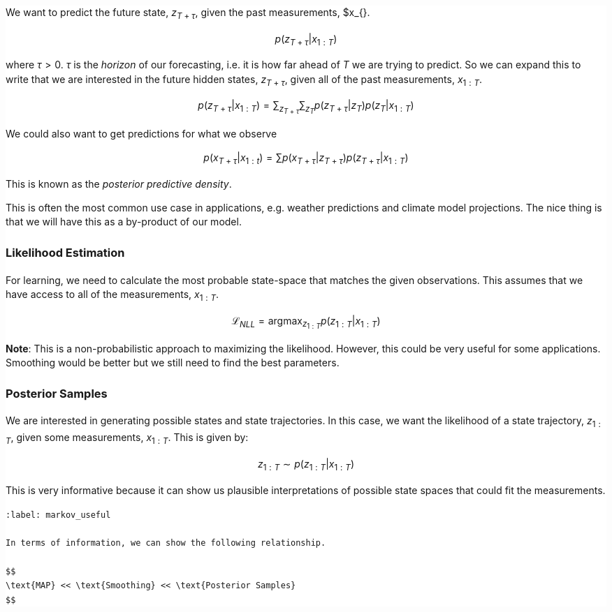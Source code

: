 We want to predict the future state, $z_{T+\tau}$, given the past measurements, $x_{}.

$$
p(z_{T+\tau}|x_{1:T})
$$

where $\tau > 0$. $\tau$ is the *horizon* of our forecasting, i.e. it is how far ahead of $T$ we are trying to predict. So we can expand this to write that we are interested in the future hidden states, $z_{T+\tau}$, given all of the past measurements, $x_{1:T}$.

$$
p(z_{T+\tau}|x_{1:T}) = \sum_{z_{T+\tau}} \sum_{z_T} p(z_{T+\tau}|z_T) p(z_T|x_{1:T})
$$

We could also want to get predictions for what we observe

$$
p(x_{T+\tau}|x_{1:t}) = \sum p(x_{T+\tau}|z_{T+\tau})p(z_{T+\tau}|x_{1:T})
$$

This is known as the *posterior predictive density*.

This is often the most common use case in applications, e.g. weather predictions and climate model projections. The nice thing is that we will have this as a by-product of our model.


### Likelihood Estimation

For learning, we need to calculate the most probable state-space that matches the given observations. This assumes that we have access to all of the measurements, $x_{1:T}$.

$$
\mathcal{L}_{NLL} = \operatorname*{argmax}_{z_{1:T}} p(z_{1:T}|x_{1:T})
$$

**Note**: This is a non-probabilistic approach to maximizing the likelihood. However, this could be very useful for some applications. Smoothing would be better but we still need to find the best parameters.


### Posterior Samples

We are interested in generating possible states and state trajectories. In this case, we want the likelihood of a state trajectory, $z_{1:T}$, given some measurements, $x_{1:T}$. This is given by:

$$
z_{1:T} \sim p(z_{1:T}|x_{1:T})
$$

This is very informative because it can show us plausible interpretations of possible state spaces that could fit the measurements.


```{prf:remark}
:label: markov_useful

In terms of information, we can show the following relationship.

$$
\text{MAP} << \text{Smoothing} << \text{Posterior Samples}
$$
```
